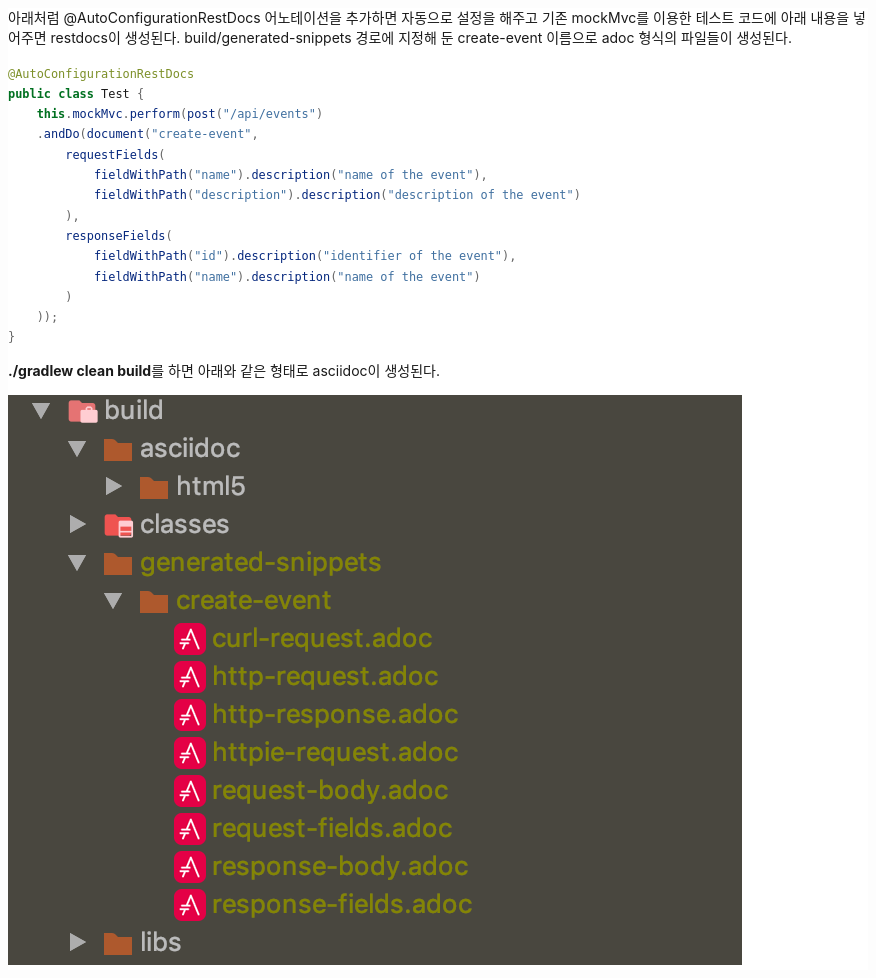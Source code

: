 아래처럼 @AutoConfigurationRestDocs 어노테이션을 추가하면 자동으로 설정을 해주고 기존 mockMvc를 이용한 테스트 코드에 아래 내용을 넣어주면 restdocs이 생성된다. build/generated-snippets 경로에 지정해 둔 create-event 이름으로 adoc 형식의 파일들이 생성된다.

```java
@AutoConfigurationRestDocs
public class Test {
    this.mockMvc.perform(post("/api/events")    
	.andDo(document("create-event",
    	requestFields(
            fieldWithPath("name").description("name of the event"),
            fieldWithPath("description").description("description of the event")
    	),
    	responseFields(
            fieldWithPath("id").description("identifier of the event"),
            fieldWithPath("name").description("name of the event")
    	)
	));
}
```

**./gradlew clean build**를 하면 아래와 같은 형태로 asciidoc이 생성된다.

![image-20181111234708775](/images/spring/image-20181111234708775.png)
